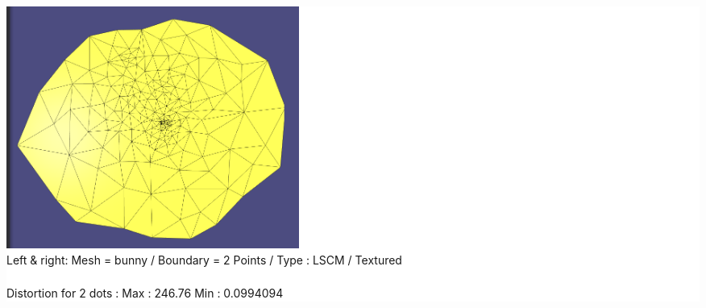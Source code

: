 <img style="height : 300px;" src="/media/compressed/bunny_LSCM_2points_texture_plan.png">
<br/>Left & right: Mesh = bunny / Boundary = 2 Points / Type : LSCM / Textured <br/>
<br/>Distortion for 2 dots : Max : 246.76 Min : 0.0994094<br/>
